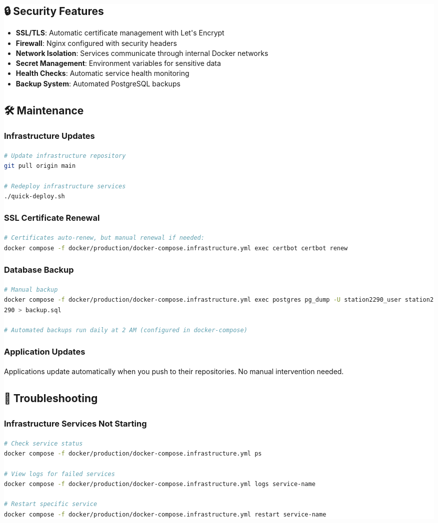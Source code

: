 ```bash
```

## 🔒 Security Features

- **SSL/TLS**: Automatic certificate management with Let's Encrypt
- **Firewall**: Nginx configured with security headers
- **Network Isolation**: Services communicate through internal Docker networks
- **Secret Management**: Environment variables for sensitive data
- **Health Checks**: Automatic service health monitoring
- **Backup System**: Automated PostgreSQL backups

## 🛠️ Maintenance

### Infrastructure Updates
```bash
# Update infrastructure repository
git pull origin main

# Redeploy infrastructure services
./quick-deploy.sh
```

### SSL Certificate Renewal
```bash
# Certificates auto-renew, but manual renewal if needed:
docker compose -f docker/production/docker-compose.infrastructure.yml exec certbot certbot renew
```

### Database Backup
```bash
# Manual backup
docker compose -f docker/production/docker-compose.infrastructure.yml exec postgres pg_dump -U station2290_user station2290 > backup.sql

# Automated backups run daily at 2 AM (configured in docker-compose)
```

### Application Updates
Applications update automatically when you push to their repositories. No manual intervention needed.

## 🚨 Troubleshooting

### Infrastructure Services Not Starting
```bash
# Check service status
docker compose -f docker/production/docker-compose.infrastructure.yml ps

# View logs for failed services
docker compose -f docker/production/docker-compose.infrastructure.yml logs service-name

# Restart specific service
docker compose -f docker/production/docker-compose.infrastructure.yml restart service-name
```
